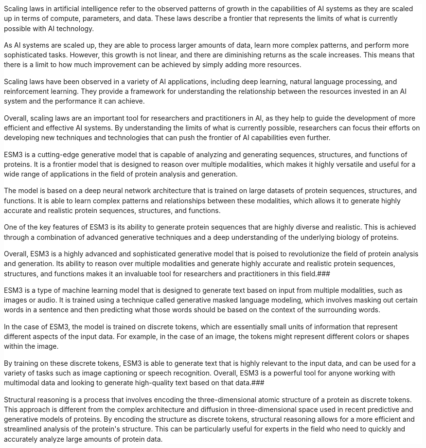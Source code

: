  Scaling laws in artificial intelligence refer to the observed patterns of growth in the capabilities of AI systems as they are scaled up in terms of compute, parameters, and data. These laws describe a frontier that represents the limits of what is currently possible with AI technology.

As AI systems are scaled up, they are able to process larger amounts of data, learn more complex patterns, and perform more sophisticated tasks. However, this growth is not linear, and there are diminishing returns as the scale increases. This means that there is a limit to how much improvement can be achieved by simply adding more resources.

Scaling laws have been observed in a variety of AI applications, including deep learning, natural language processing, and reinforcement learning. They provide a framework for understanding the relationship between the resources invested in an AI system and the performance it can achieve.

Overall, scaling laws are an important tool for researchers and practitioners in AI, as they help to guide the development of more efficient and effective AI systems. By understanding the limits of what is currently possible, researchers can focus their efforts on developing new techniques and technologies that can push the frontier of AI capabilities even further.

 ESM3 is a cutting-edge generative model that is capable of analyzing and generating sequences, structures, and functions of proteins. It is a frontier model that is designed to reason over multiple modalities, which makes it highly versatile and useful for a wide range of applications in the field of protein analysis and generation.

The model is based on a deep neural network architecture that is trained on large datasets of protein sequences, structures, and functions. It is able to learn complex patterns and relationships between these modalities, which allows it to generate highly accurate and realistic protein sequences, structures, and functions.

One of the key features of ESM3 is its ability to generate protein sequences that are highly diverse and realistic. This is achieved through a combination of advanced generative techniques and a deep understanding of the underlying biology of proteins.

Overall, ESM3 is a highly advanced and sophisticated generative model that is poised to revolutionize the field of protein analysis and generation. Its ability to reason over multiple modalities and generate highly accurate and realistic protein sequences, structures, and functions makes it an invaluable tool for researchers and practitioners in this field.###

 ESM3 is a type of machine learning model that is designed to generate text based on input from multiple modalities, such as images or audio. It is trained using a technique called generative masked language modeling, which involves masking out certain words in a sentence and then predicting what those words should be based on the context of the surrounding words.

In the case of ESM3, the model is trained on discrete tokens, which are essentially small units of information that represent different aspects of the input data. For example, in the case of an image, the tokens might represent different colors or shapes within the image.

By training on these discrete tokens, ESM3 is able to generate text that is highly relevant to the input data, and can be used for a variety of tasks such as image captioning or speech recognition. Overall, ESM3 is a powerful tool for anyone working with multimodal data and looking to generate high-quality text based on that data.###

 Structural reasoning is a process that involves encoding the three-dimensional atomic structure of a protein as discrete tokens. This approach is different from the complex architecture and diffusion in three-dimensional space used in recent predictive and generative models of proteins. By encoding the structure as discrete tokens, structural reasoning allows for a more efficient and streamlined analysis of the protein's structure. This can be particularly useful for experts in the field who need to quickly and accurately analyze large amounts of protein data.
